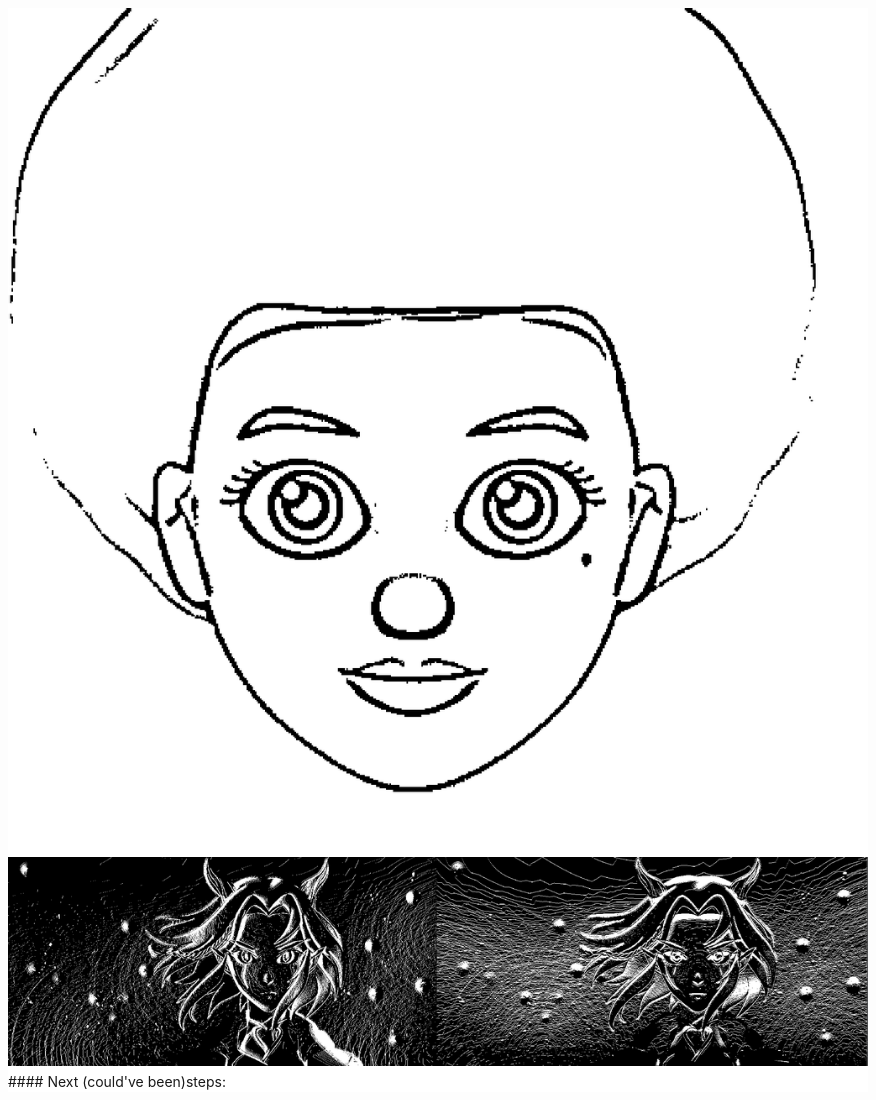 ![accidents](/public/assets/images/accidents.png)
![accidents](/public/assets/images/accidentss.png)
<br>
#### Next (could've been)steps:
